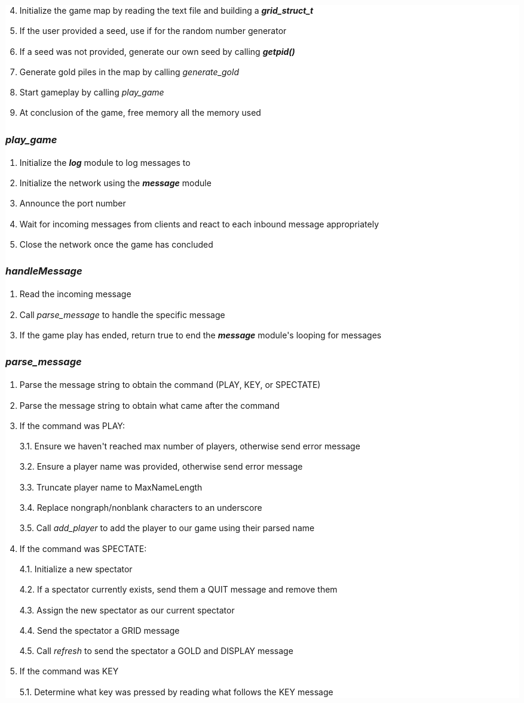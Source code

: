 4. Initialize the game map by reading the text file and building a ***grid_struct_t***

5. If the user provided a seed, use if for the random number generator

6. If a seed was not provided, generate our own seed by calling ***getpid()***

7. Generate gold piles in the map by calling *generate_gold*

8. Start gameplay by calling *play_game*

9. At conclusion of the game, free memory all the memory used

### ***play_game***
1. Initialize the ***log*** module to log messages to

2. Initialize the network using the ***message*** module

3. Announce the port number

4. Wait for incoming messages from clients and react to each inbound message appropriately

5. Close the network once the game has concluded

### ***handleMessage***
1. Read the incoming message

2. Call *parse_message* to handle the specific message

3. If the game play has ended, return true to end the ***message*** module's looping for messages

### ***parse_message***
1. Parse the message string to obtain the command (PLAY, KEY, or SPECTATE)

2. Parse the message string to obtain what came after the command

3. If the command was PLAY:

    3.1. Ensure we haven't reached max number of players, otherwise send error message

    3.2. Ensure a player name was provided, otherwise send error message

    3.3. Truncate player name to MaxNameLength

    3.4. Replace nongraph/nonblank characters to an underscore

    3.5. Call *add_player* to add the player to our game using their parsed name

4. If the command was SPECTATE:

    4.1. Initialize a new spectator

    4.2. If a spectator currently exists, send them a QUIT message and remove them

    4.3. Assign the new spectator as our current spectator

    4.4. Send the spectator a GRID message

    4.5. Call *refresh* to send the spectator a GOLD and DISPLAY message

5. If the command was KEY

    5.1. Determine what key was pressed by reading what follows the KEY message
